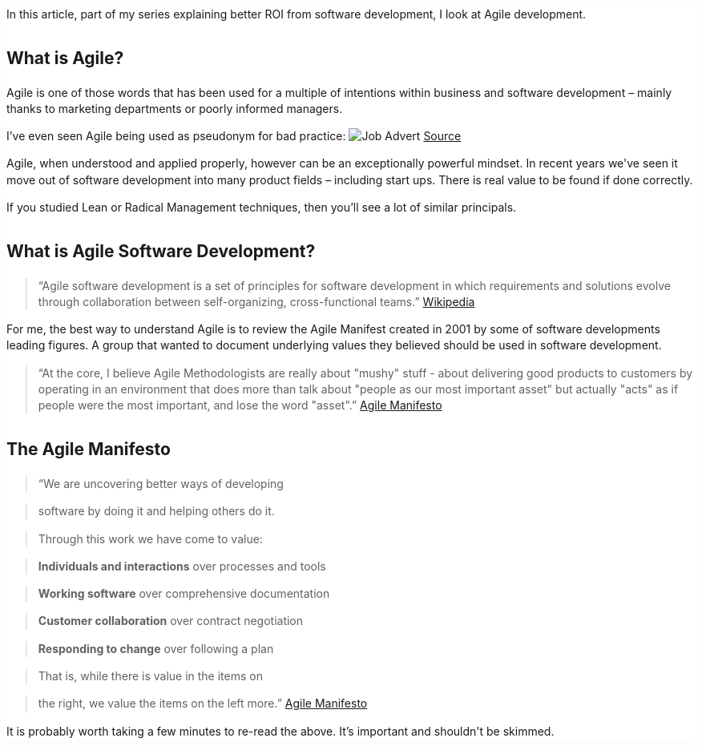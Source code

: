 In this article, part of my series explaining better ROI from software development, I look at Agile development.

## What is Agile?

Agile is one of those words that has been used for a multiple of intentions within business and software development – mainly thanks to marketing departments or poorly informed managers.

I’ve even seen Agile being used as pseudonym for bad practice:
![Job Advert](/media/blog/what-is-agile-software-development-part-1/JobAdvert.png)
[Source](https://www.facebook.com/georgehtakei/photos/a.223098324386295.105971.205344452828349/1460909877271794/?type=3&theater)

Agile, when understood and applied properly, however can be an exceptionally powerful mindset. In recent years we've seen it move out of software development into many product fields – including start ups. There is real value to be found if done correctly.

If you studied Lean or Radical Management techniques, then you’ll see a lot of similar principals.

## What is Agile Software Development?

> “Agile software development is a set of principles for software development in which requirements and solutions evolve through collaboration between self-organizing, cross-functional teams.” [Wikipedia](https://en.wikipedia.org/wiki/Agile_software_development)

For me, the best way to understand Agile is to review the Agile Manifest created in 2001 by some of software developments leading figures. A group that wanted to document underlying values they believed should be used in software development.

> “At the core, I believe Agile Methodologists are really about "mushy" stuff - about delivering good products to customers by operating in an environment that does more than talk about "people as our most important asset" but actually "acts" as if people were the most important, and lose the word "asset".” [Agile Manifesto](http://www.agilemanifesto.org/history.html) 

## The Agile Manifesto

> “We are uncovering better ways of developing 

> software by doing it and helping others do it. 

> Through this work we have come to value:

> **Individuals and interactions** over processes and tools 

> **Working software** over comprehensive documentation 

> **Customer collaboration** over contract negotiation 

> **Responding to change** over following a plan

> That is, while there is value in the items on 

> the right, we value the items on the left more.” [Agile Manifesto](http://www.agilemanifesto.org/)

It is probably worth taking a few minutes to re-read the above. It’s important and shouldn't be skimmed.
